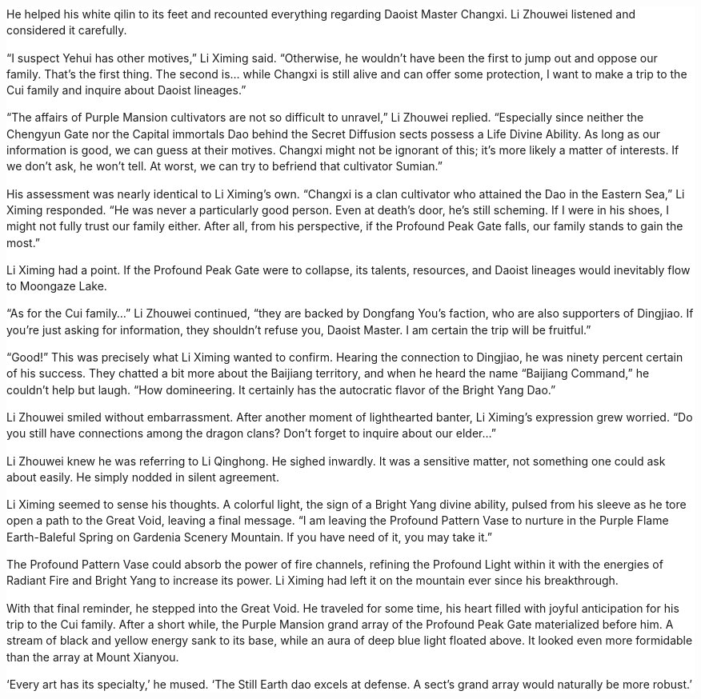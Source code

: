 He helped his white qilin to its feet and recounted everything regarding Daoist Master Changxi. Li Zhouwei listened and considered it carefully.

“I suspect Yehui has other motives,” Li Ximing said. “Otherwise, he wouldn’t have been the first to jump out and oppose our family. That’s the first thing. The second is… while Changxi is still alive and can offer some protection, I want to make a trip to the Cui family and inquire about Daoist lineages.”

“The affairs of Purple Mansion cultivators are not so difficult to unravel,” Li Zhouwei replied. “Especially since neither the Chengyun Gate nor the Capital immortals Dao behind the Secret Diffusion sects possess a Life Divine Ability. As long as our information is good, we can guess at their motives. Changxi might not be ignorant of this; it’s more likely a matter of interests. If we don’t ask, he won’t tell. At worst, we can try to befriend that cultivator Sumian.”

His assessment was nearly identical to Li Ximing’s own. “Changxi is a clan cultivator who attained the Dao in the Eastern Sea,” Li Ximing responded. “He was never a particularly good person. Even at death’s door, he’s still scheming. If I were in his shoes, I might not fully trust our family either. After all, from his perspective, if the Profound Peak Gate falls, our family stands to gain the most.”

Li Ximing had a point. If the Profound Peak Gate were to collapse, its talents, resources, and Daoist lineages would inevitably flow to Moongaze Lake.

“As for the Cui family…” Li Zhouwei continued, “they are backed by Dongfang You’s faction, who are also supporters of Dingjiao. If you’re just asking for information, they shouldn’t refuse you, Daoist Master. I am certain the trip will be fruitful.”

“Good!” This was precisely what Li Ximing wanted to confirm. Hearing the connection to Dingjiao, he was ninety percent certain of his success. They chatted a bit more about the Baijiang territory, and when he heard the name “Baijiang Command,” he couldn’t help but laugh. “How domineering. It certainly has the autocratic flavor of the Bright Yang Dao.”

Li Zhouwei smiled without embarrassment. After another moment of lighthearted banter, Li Ximing’s expression grew worried. “Do you still have connections among the dragon clans? Don’t forget to inquire about our elder…”

Li Zhouwei knew he was referring to Li Qinghong. He sighed inwardly. It was a sensitive matter, not something one could ask about easily. He simply nodded in silent agreement.

Li Ximing seemed to sense his thoughts. A colorful light, the sign of a Bright Yang divine ability, pulsed from his sleeve as he tore open a path to the Great Void, leaving a final message. “I am leaving the Profound Pattern Vase to nurture in the Purple Flame Earth-Baleful Spring on Gardenia Scenery Mountain. If you have need of it, you may take it.”

The Profound Pattern Vase could absorb the power of fire channels, refining the Profound Light within it with the energies of Radiant Fire and Bright Yang to increase its power. Li Ximing had left it on the mountain ever since his breakthrough.

With that final reminder, he stepped into the Great Void. He traveled for some time, his heart filled with joyful anticipation for his trip to the Cui family. After a short while, the Purple Mansion grand array of the Profound Peak Gate materialized before him. A stream of black and yellow energy sank to its base, while an aura of deep blue light floated above. It looked even more formidable than the array at Mount Xianyou.

‘Every art has its specialty,’ he mused. ‘The Still Earth dao excels at defense. A sect’s grand array would naturally be more robust.’
